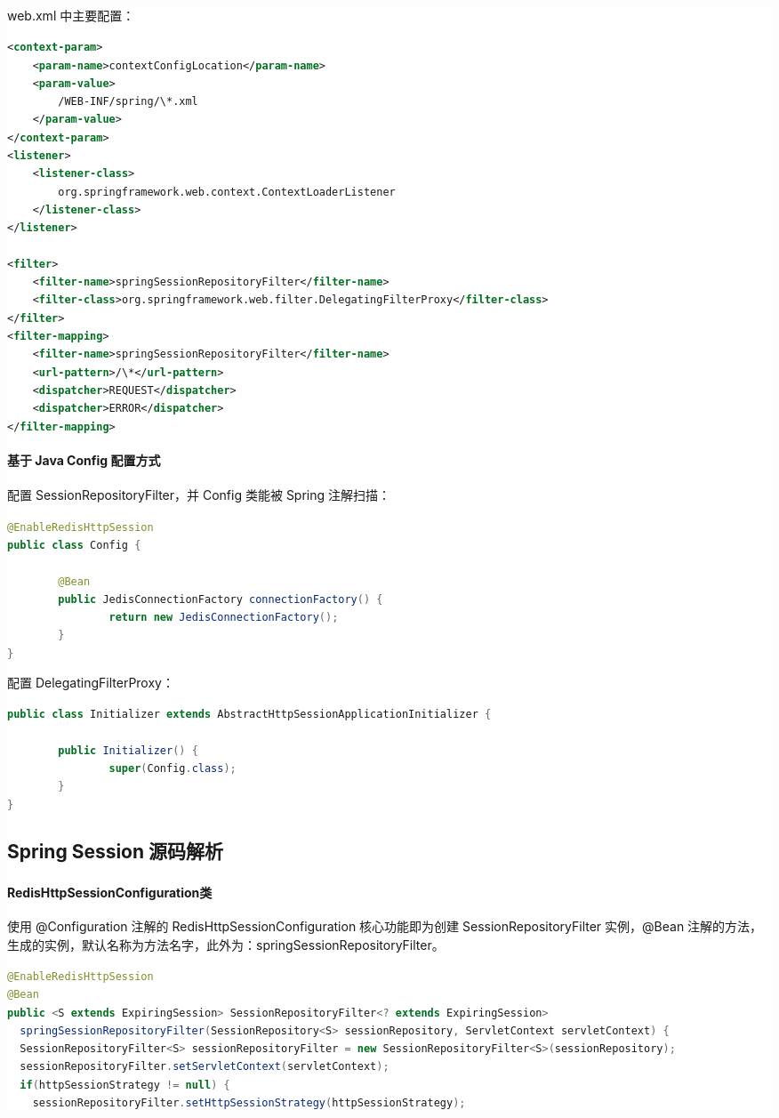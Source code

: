 web.xml 中主要配置：
```xml
<context-param>
    <param-name>contextConfigLocation</param-name>
    <param-value>
        /WEB-INF/spring/\*.xml
    </param-value>
</context-param>
<listener>
    <listener-class>
        org.springframework.web.context.ContextLoaderListener
    </listener-class>
</listener>

<filter>
    <filter-name>springSessionRepositoryFilter</filter-name>
    <filter-class>org.springframework.web.filter.DelegatingFilterProxy</filter-class>
</filter>
<filter-mapping>
    <filter-name>springSessionRepositoryFilter</filter-name>
    <url-pattern>/\*</url-pattern>
    <dispatcher>REQUEST</dispatcher>
    <dispatcher>ERROR</dispatcher>
</filter-mapping>
```

#### 基于 Java Config 配置方式
配置 SessionRepositoryFilter，并 Config 类能被 Spring 注解扫描：
```java
@EnableRedisHttpSession
public class Config {

        @Bean
        public JedisConnectionFactory connectionFactory() {
                return new JedisConnectionFactory();
        }
}
```
配置 DelegatingFilterProxy：
```java
public class Initializer extends AbstractHttpSessionApplicationInitializer {

        public Initializer() {
                super(Config.class);
        }
}
```

## Spring Session 源码解析

#### RedisHttpSessionConfiguration类
使用 @Configuration 注解的 RedisHttpSessionConfiguration 核心功能即为创建 SessionRepositoryFilter 实例，@Bean 注解的方法，生成的实例，默认名称为方法名字，此外为：springSessionRepositoryFilter。
```java
@EnableRedisHttpSession
@Bean
public <S extends ExpiringSession> SessionRepositoryFilter<? extends ExpiringSession>
  springSessionRepositoryFilter(SessionRepository<S> sessionRepository, ServletContext servletContext) {
  SessionRepositoryFilter<S> sessionRepositoryFilter = new SessionRepositoryFilter<S>(sessionRepository);
  sessionRepositoryFilter.setServletContext(servletContext);
  if(httpSessionStrategy != null) {
    sessionRepositoryFilter.setHttpSessionStrategy(httpSessionStrategy);
```